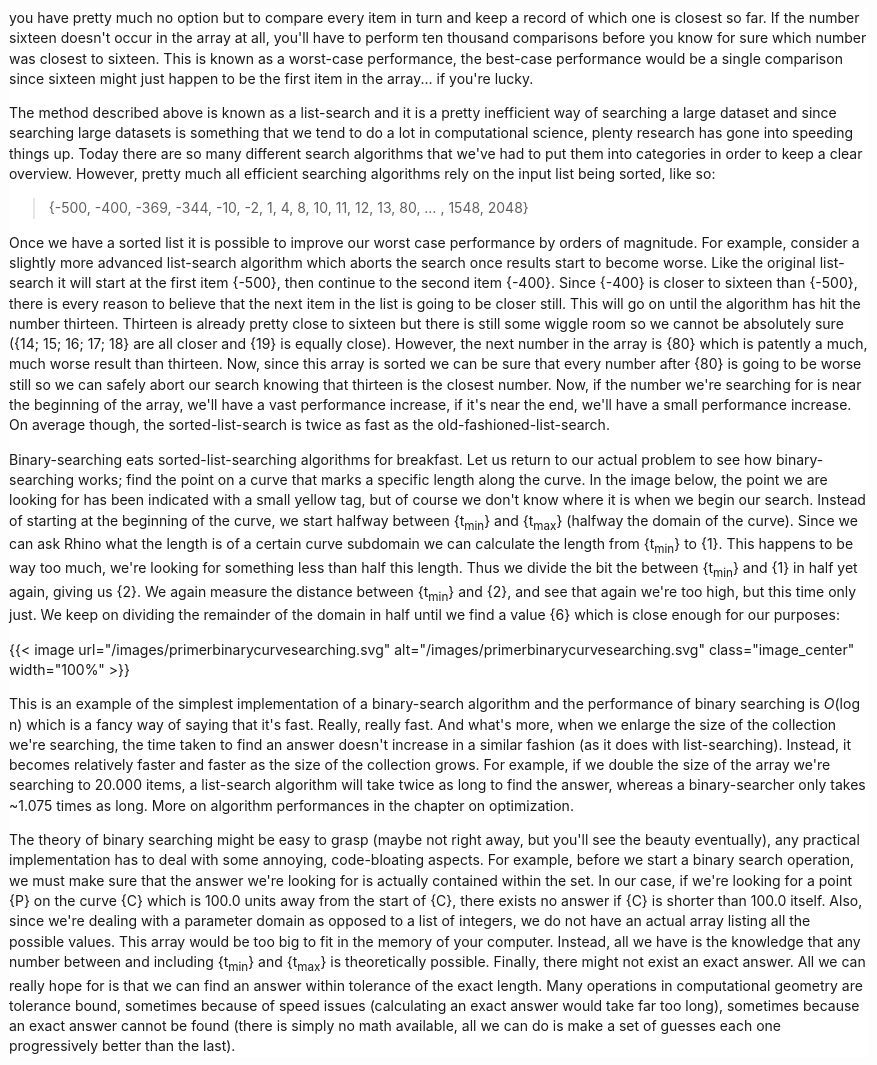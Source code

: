 you have pretty much no option but to compare every item in turn and keep a record of which one is closest so far. If the number sixteen doesn't occur in the array at all, you'll have to perform ten thousand comparisons before you know for sure which number was closest to sixteen. This is known as a worst-case performance, the best-case performance would be a single comparison since sixteen might just happen to be the first item in the array... if you're lucky.

The method described above is known as a list-search and it is a pretty inefficient way of searching a large dataset and since searching large datasets is something that we tend to do a lot in computational science, plenty research has gone into speeding things up. Today there are so many different search algorithms that we've had to put them into categories in order to keep a clear overview. However, pretty much all efficient searching algorithms rely on the input list being sorted, like so:

> {-500, -400, -369, -344, -10, -2, 1, 4, 8, 10, 11, 12, 13, 80, … , 1548, 2048}

Once we have a sorted list it is possible to improve our worst case performance by orders of magnitude. For example, consider a slightly more advanced list-search algorithm which aborts the search once results start to become worse. Like the original list-search it will start at the first item {-500}, then continue to the second item {-400}. Since {-400} is closer to sixteen than {-500}, there is every reason to believe that the next item in the list is going to be closer still. This will go on until the algorithm has hit the number thirteen. Thirteen is already pretty close to sixteen but there is still some wiggle room so we cannot be absolutely sure ({14; 15; 16; 17; 18} are all closer and {19} is equally close). However, the next number in the array is {80} which is patently  a much, much worse result than thirteen. Now, since this array is sorted we can be sure that every number after {80} is going to be worse still so we can safely abort our search knowing that thirteen is the closest number. Now, if the number we're searching for is near the beginning of the array, we'll have a vast performance increase, if it's near the end, we'll have a small performance increase. On average though, the sorted-list-search is twice as fast as the old-fashioned-list-search.

Binary-searching eats sorted-list-searching algorithms for breakfast. Let us return to our actual problem to see how binary-searching works; find the point on a curve that marks a specific length along the curve. In the image below, the point we are looking for has been indicated with a small yellow tag, but of course we don't know where it is when we begin our search. Instead of starting at the beginning of the curve, we start halfway between {t<sub>min</sub>} and {t<sub>max</sub>} (halfway the domain of the curve). Since we can ask Rhino what the length is of a certain curve subdomain we can calculate the length from {t<sub>min</sub>} to {1}. This happens to be way too much, we're looking for something less than half this length. Thus we divide the bit the between {t<sub>min</sub>} and {1} in half yet again, giving us {2}. We again measure the distance between {t<sub>min</sub>} and {2}, and see that again we're too high, but this time only just. We keep on dividing the remainder of the domain in half until we find a value {6} which is close enough for our purposes:


{{< image url="/images/primerbinarycurvesearching.svg" alt="/images/primerbinarycurvesearching.svg" class="image_center" width="100%" >}}

This is an example of the simplest implementation of a binary-search algorithm and the performance of binary searching is *O*(log n) which is a fancy way of saying that it's fast. Really, really fast. And what's more, when we enlarge the size of the collection we're searching, the time taken to find an answer doesn't increase in a similar fashion (as it does with list-searching). Instead, it becomes relatively faster and faster as the size of the collection grows. For example, if we double the size of the array we're searching to 20.000 items, a list-search algorithm will take twice as long to find the answer, whereas a binary-searcher only takes ~1.075 times as long. More on algorithm performances in the chapter on optimization.

The theory of binary searching might be easy to grasp (maybe not right away, but you'll see the beauty eventually), any practical implementation has to deal with some annoying, code-bloating aspects. For example, before we start a binary search operation, we must make sure that the answer we're looking for is actually contained within the set. In our case, if we're looking for a point {P} on the curve {C} which is 100.0 units away from the start of {C}, there exists no answer if {C} is shorter than 100.0 itself. Also, since we're dealing with a parameter domain as opposed to a list of integers, we do not have an actual array listing all the possible values. This array would be too big to fit in the memory of your computer. Instead, all we have is the knowledge that any number between and including {t<sub>min</sub>} and {t<sub>max</sub>} is theoretically possible. Finally, there might not exist an exact answer. All we can really hope for is that we can find an answer within tolerance of the exact length. Many operations in computational geometry are tolerance bound, sometimes because of speed issues (calculating an exact answer would take far too long), sometimes because an exact answer cannot be found (there is simply no math available, all we can do is make a set of guesses each one progressively better than the last).
